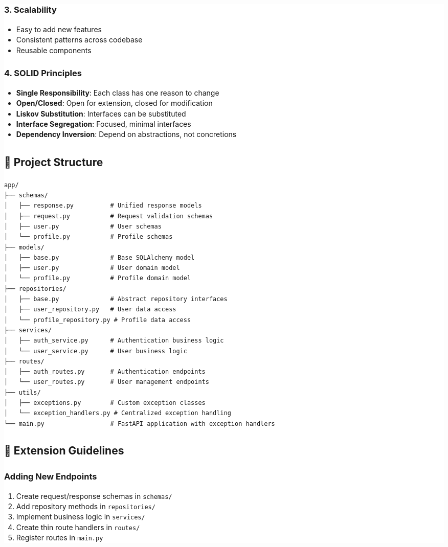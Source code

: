 ### **3. Scalability**
- Easy to add new features
- Consistent patterns across codebase
- Reusable components

### **4. SOLID Principles**
- **Single Responsibility**: Each class has one reason to change
- **Open/Closed**: Open for extension, closed for modification
- **Liskov Substitution**: Interfaces can be substituted
- **Interface Segregation**: Focused, minimal interfaces
- **Dependency Inversion**: Depend on abstractions, not concretions

## 📁 Project Structure

```
app/
├── schemas/
│   ├── response.py          # Unified response models
│   ├── request.py           # Request validation schemas
│   ├── user.py              # User schemas
│   └── profile.py           # Profile schemas
├── models/
│   ├── base.py              # Base SQLAlchemy model
│   ├── user.py              # User domain model
│   └── profile.py           # Profile domain model
├── repositories/
│   ├── base.py              # Abstract repository interfaces
│   ├── user_repository.py   # User data access
│   └── profile_repository.py # Profile data access
├── services/
│   ├── auth_service.py      # Authentication business logic
│   └── user_service.py      # User business logic
├── routes/
│   ├── auth_routes.py       # Authentication endpoints
│   └── user_routes.py       # User management endpoints
├── utils/
│   ├── exceptions.py        # Custom exception classes
│   └── exception_handlers.py # Centralized exception handling
└── main.py                  # FastAPI application with exception handlers
```

## 🔄 Extension Guidelines

### **Adding New Endpoints**
1. Create request/response schemas in `schemas/`
2. Add repository methods in `repositories/`
3. Implement business logic in `services/`
4. Create thin route handlers in `routes/`
5. Register routes in `main.py`
